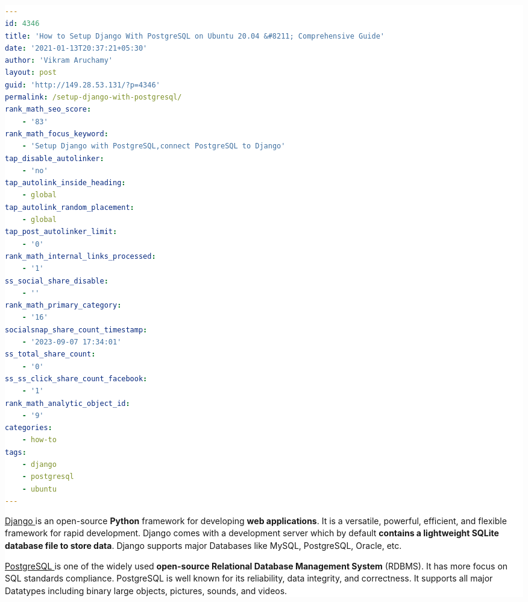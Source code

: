 ```yaml
---
id: 4346
title: 'How to Setup Django With PostgreSQL on Ubuntu 20.04 &#8211; Comprehensive Guide'
date: '2021-01-13T20:37:21+05:30'
author: 'Vikram Aruchamy'
layout: post
guid: 'http://149.28.53.131/?p=4346'
permalink: /setup-django-with-postgresql/
rank_math_seo_score:
    - '83'
rank_math_focus_keyword:
    - 'Setup Django with PostgreSQL,connect PostgreSQL to Django'
tap_disable_autolinker:
    - 'no'
tap_autolink_inside_heading:
    - global
tap_autolink_random_placement:
    - global
tap_post_autolinker_limit:
    - '0'
rank_math_internal_links_processed:
    - '1'
ss_social_share_disable:
    - ''
rank_math_primary_category:
    - '16'
socialsnap_share_count_timestamp:
    - '2023-09-07 17:34:01'
ss_total_share_count:
    - '0'
ss_ss_click_share_count_facebook:
    - '1'
rank_math_analytic_object_id:
    - '9'
categories:
    - how-to
tags:
    - django
    - postgresql
    - ubuntu
---
```


[Django ](https://www.djangoproject.com/)is an open-source **Python** framework for developing **web applications**. It is a versatile, powerful, efficient, and flexible framework for rapid development. Django comes with a development server which by default **contains a lightweight SQLite database file to store data**. Django supports major Databases like MySQL, PostgreSQL, Oracle, etc.

[PostgreSQL ](https://www.postgresql.org/)is one of the widely used **open-source Relational Database Management System** (RDBMS). It has more focus on SQL standards compliance. PostgreSQL is well known for its reliability, data integrity, and correctness. It supports all major Datatypes including binary large objects, pictures, sounds, and videos.
